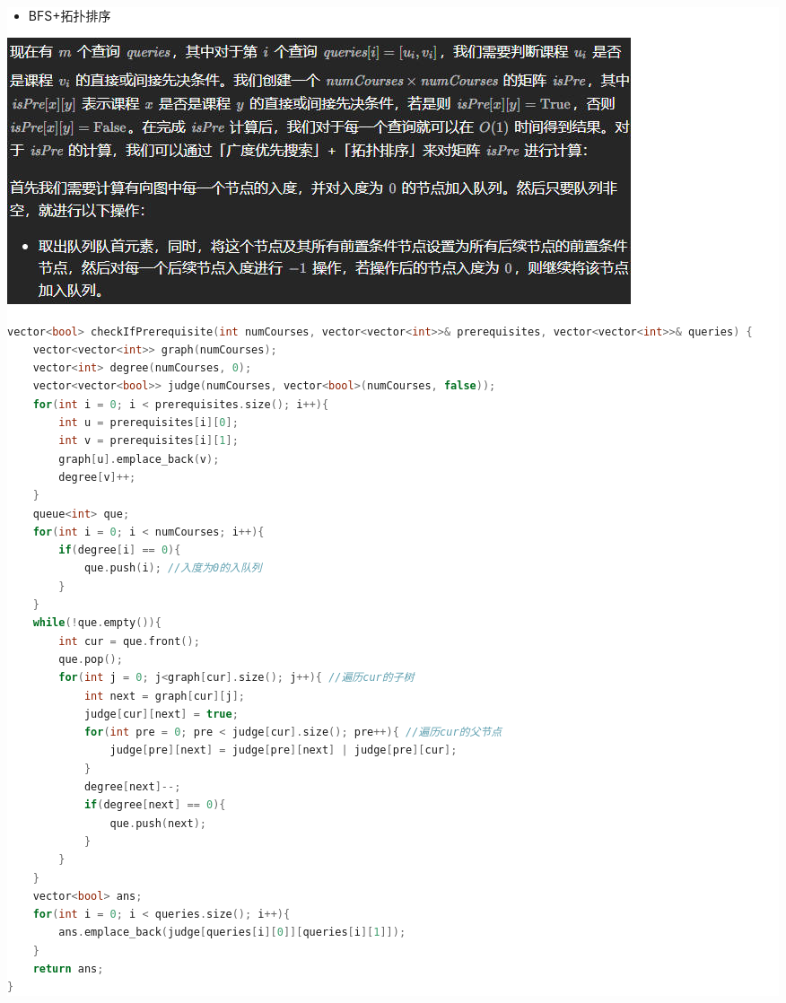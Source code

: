 * BFS+拓扑排序

![](./fig/2.jpg)
```c++
vector<bool> checkIfPrerequisite(int numCourses, vector<vector<int>>& prerequisites, vector<vector<int>>& queries) {
    vector<vector<int>> graph(numCourses);
    vector<int> degree(numCourses, 0);
    vector<vector<bool>> judge(numCourses, vector<bool>(numCourses, false));
    for(int i = 0; i < prerequisites.size(); i++){
        int u = prerequisites[i][0];
        int v = prerequisites[i][1];
        graph[u].emplace_back(v);
        degree[v]++;
    }
    queue<int> que;
    for(int i = 0; i < numCourses; i++){
        if(degree[i] == 0){
            que.push(i); //入度为0的入队列
        }
    }
    while(!que.empty()){
        int cur = que.front();
        que.pop();
        for(int j = 0; j<graph[cur].size(); j++){ //遍历cur的子树
            int next = graph[cur][j];
            judge[cur][next] = true;
            for(int pre = 0; pre < judge[cur].size(); pre++){ //遍历cur的父节点
                judge[pre][next] = judge[pre][next] | judge[pre][cur];
            }
            degree[next]--;
            if(degree[next] == 0){
                que.push(next);
            }
        }
    }
    vector<bool> ans;
    for(int i = 0; i < queries.size(); i++){
        ans.emplace_back(judge[queries[i][0]][queries[i][1]]);
    }  
    return ans;
}
```
